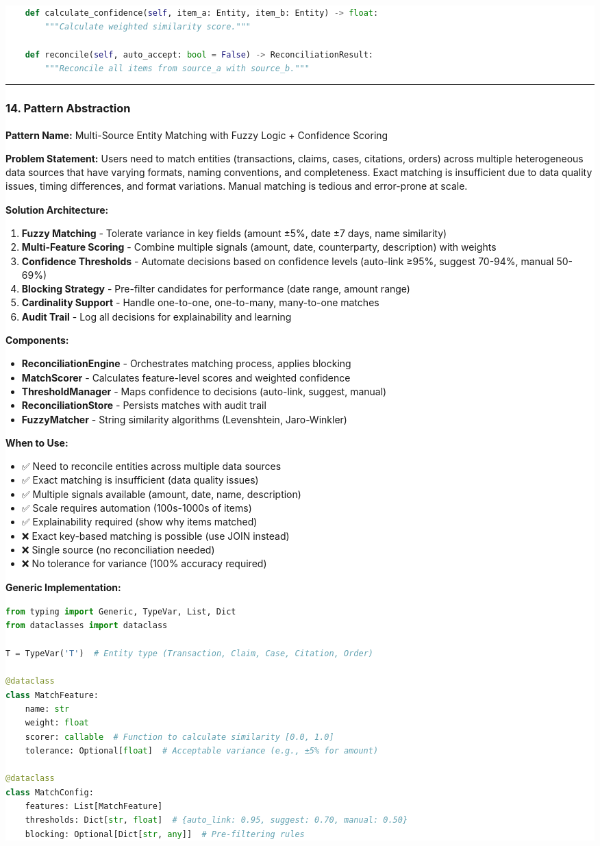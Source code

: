 ```python
    def calculate_confidence(self, item_a: Entity, item_b: Entity) -> float:
        """Calculate weighted similarity score."""

    def reconcile(self, auto_accept: bool = False) -> ReconciliationResult:
        """Reconcile all items from source_a with source_b."""
```

---

### 14. Pattern Abstraction

**Pattern Name:** Multi-Source Entity Matching with Fuzzy Logic + Confidence Scoring

**Problem Statement:**
Users need to match entities (transactions, claims, cases, citations, orders) across multiple heterogeneous data sources that have varying formats, naming conventions, and completeness. Exact matching is insufficient due to data quality issues, timing differences, and format variations. Manual matching is tedious and error-prone at scale.

**Solution Architecture:**

1. **Fuzzy Matching** - Tolerate variance in key fields (amount ±5%, date ±7 days, name similarity)
2. **Multi-Feature Scoring** - Combine multiple signals (amount, date, counterparty, description) with weights
3. **Confidence Thresholds** - Automate decisions based on confidence levels (auto-link ≥95%, suggest 70-94%, manual 50-69%)
4. **Blocking Strategy** - Pre-filter candidates for performance (date range, amount range)
5. **Cardinality Support** - Handle one-to-one, one-to-many, many-to-one matches
6. **Audit Trail** - Log all decisions for explainability and learning

**Components:**
- **ReconciliationEngine** - Orchestrates matching process, applies blocking
- **MatchScorer** - Calculates feature-level scores and weighted confidence
- **ThresholdManager** - Maps confidence to decisions (auto-link, suggest, manual)
- **ReconciliationStore** - Persists matches with audit trail
- **FuzzyMatcher** - String similarity algorithms (Levenshtein, Jaro-Winkler)

**When to Use:**
- ✅ Need to reconcile entities across multiple data sources
- ✅ Exact matching is insufficient (data quality issues)
- ✅ Multiple signals available (amount, date, name, description)
- ✅ Scale requires automation (100s-1000s of items)
- ✅ Explainability required (show why items matched)
- ❌ Exact key-based matching is possible (use JOIN instead)
- ❌ Single source (no reconciliation needed)
- ❌ No tolerance for variance (100% accuracy required)

**Generic Implementation:**
```python
from typing import Generic, TypeVar, List, Dict
from dataclasses import dataclass

T = TypeVar('T')  # Entity type (Transaction, Claim, Case, Citation, Order)

@dataclass
class MatchFeature:
    name: str
    weight: float
    scorer: callable  # Function to calculate similarity [0.0, 1.0]
    tolerance: Optional[float]  # Acceptable variance (e.g., ±5% for amount)

@dataclass
class MatchConfig:
    features: List[MatchFeature]
    thresholds: Dict[str, float]  # {auto_link: 0.95, suggest: 0.70, manual: 0.50}
    blocking: Optional[Dict[str, any]]  # Pre-filtering rules
```